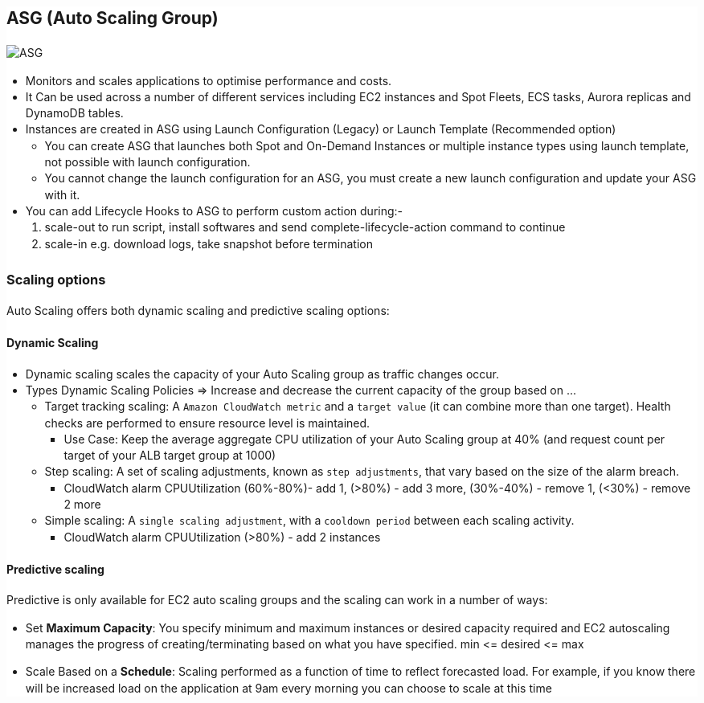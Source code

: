 ## ASG (Auto Scaling Group)

![ASG](https://d1.awsstatic.com/product-marketing/AutoScaling/aws-auto-scaling-how-it-works-diagram.d42779c774d634883bdcd0463de7bd86f6e2231d.png)

* Monitors and scales applications to optimise performance and costs.
* It Can be used across a number of different services including EC2 instances and Spot Fleets, ECS tasks, Aurora replicas and DynamoDB tables.
* Instances are created in ASG using Launch Configuration (Legacy) or Launch Template (Recommended option)
  * You can create ASG that launches both Spot and On-Demand Instances or multiple instance types using launch template, not possible with launch configuration.
  * You cannot change the launch configuration for an ASG, you must create a new launch configuration and update your ASG with it.
* You can add Lifecycle Hooks to ASG to perform custom action during:-
  1. scale-out to run script, install softwares and send complete-lifecycle-action command to continue
  2. scale-in e.g. download logs, take snapshot before termination

### Scaling options

Auto Scaling offers both dynamic scaling and predictive scaling options:

#### Dynamic Scaling

* Dynamic scaling scales the capacity of your Auto Scaling group as traffic changes occur.
* Types Dynamic Scaling Policies => Increase and decrease the current capacity of the group based on ...
  * Target tracking scaling: A `Amazon CloudWatch metric` and a `target value` (it can combine more than one target). Health checks are performed to ensure resource level is maintained.
    * Use Case: Keep the average aggregate CPU utilization of your Auto Scaling group at 40% (and request count per target of your ALB target group at 1000)
  * Step scaling: A set of scaling adjustments, known as `step adjustments`, that vary based on the size of the alarm breach.
    * CloudWatch alarm CPUUtilization (60%-80%)- add 1, (>80%) - add 3 more, (30%-40%) - remove 1, (<30%) - remove 2 more
  * Simple scaling: A `single scaling adjustment`, with a `cooldown period` between each scaling activity.
    * CloudWatch alarm CPUUtilization (>80%) - add 2 instances

#### Predictive scaling

Predictive is only available for EC2 auto scaling groups and the scaling can work in a number of ways:

* Set **Maximum Capacity**: You specify minimum and maximum instances or desired capacity required and EC2 autoscaling manages the progress of creating/terminating based on what you have specified. min <= desired <= max

* Scale Based on a **Schedule**: Scaling performed as a function of time to reflect forecasted load.
For example, if you know there will be increased load on the application at 9am every morning you can choose to scale at this time
